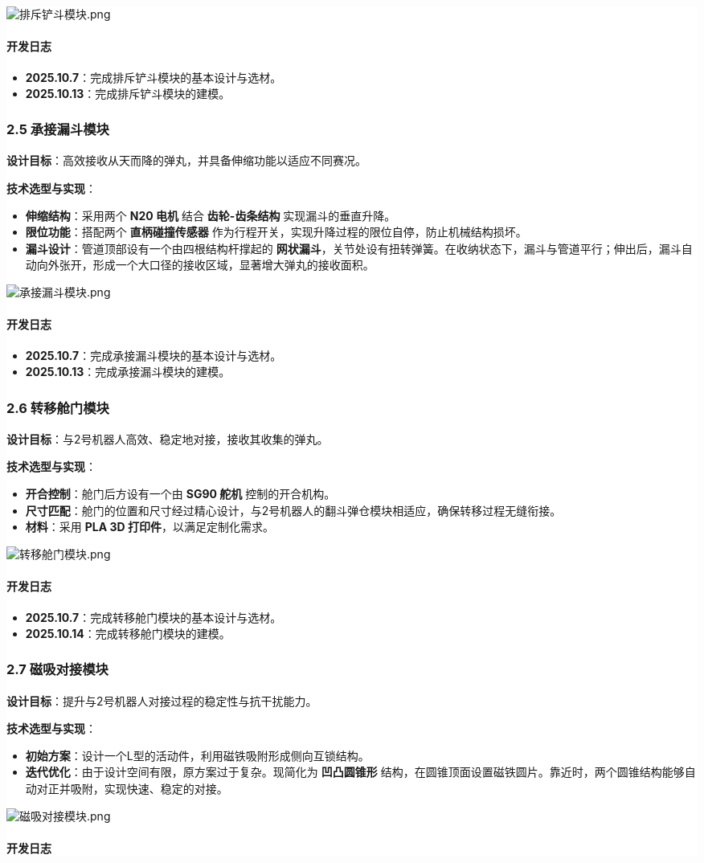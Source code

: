 ![排斥铲斗模块.png](相关图示/排斥铲斗模块.png)

#### 开发日志

- **2025.10.7**：完成排斥铲斗模块的基本设计与选材。
- **2025.10.13**：完成排斥铲斗模块的建模。

### 2.5 承接漏斗模块

**设计目标**：高效接收从天而降的弹丸，并具备伸缩功能以适应不同赛况。

**技术选型与实现**：

- **伸缩结构**：采用两个 **N20 电机** 结合 **齿轮-齿条结构** 实现漏斗的垂直升降。
- **限位功能**：搭配两个 **直柄碰撞传感器** 作为行程开关，实现升降过程的限位自停，防止机械结构损坏。
- **漏斗设计**：管道顶部设有一个由四根结构杆撑起的 **网状漏斗**，关节处设有扭转弹簧。在收纳状态下，漏斗与管道平行；伸出后，漏斗自动向外张开，形成一个大口径的接收区域，显著增大弹丸的接收面积。

![承接漏斗模块.png](相关图示/承接漏斗模块.png)

#### 开发日志

- **2025.10.7**：完成承接漏斗模块的基本设计与选材。
- **2025.10.13**：完成承接漏斗模块的建模。

### 2.6 转移舱门模块

**设计目标**：与2号机器人高效、稳定地对接，接收其收集的弹丸。

**技术选型与实现**：

- **开合控制**：舱门后方设有一个由 **SG90 舵机** 控制的开合机构。
- **尺寸匹配**：舱门的位置和尺寸经过精心设计，与2号机器人的翻斗弹仓模块相适应，确保转移过程无缝衔接。
- **材料**：采用 **PLA 3D 打印件**，以满足定制化需求。

![转移舱门模块.png](相关图示/转移舱门模块.png)

#### 开发日志

- **2025.10.7**：完成转移舱门模块的基本设计与选材。
- **2025.10.14**：完成转移舱门模块的建模。

### 2.7 磁吸对接模块

**设计目标**：提升与2号机器人对接过程的稳定性与抗干扰能力。

**技术选型与实现**：

- **初始方案**：设计一个L型的活动件，利用磁铁吸附形成侧向互锁结构。
- **迭代优化**：由于设计空间有限，原方案过于复杂。现简化为 **凹凸圆锥形** 结构，在圆锥顶面设置磁铁圆片。靠近时，两个圆锥结构能够自动对正并吸附，实现快速、稳定的对接。

![磁吸对接模块.png](相关图示/磁吸对接模块.png)

#### 开发日志
